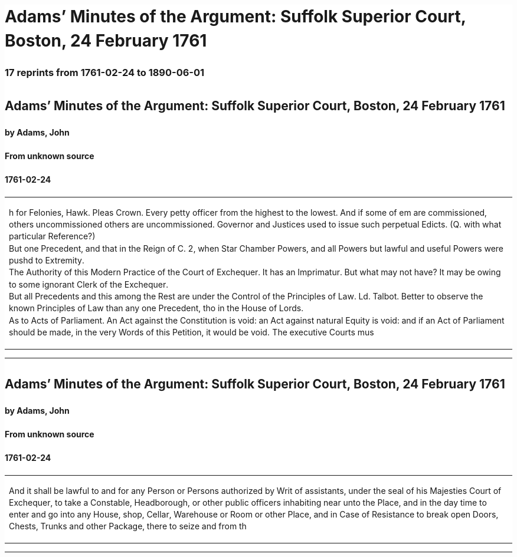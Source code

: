 
# Adams’ Minutes of the Argument: Suffolk Superior Court, Boston, 24 February 1761

### 17 reprints from 1761-02-24 to 1890-06-01

## Adams’ Minutes of the Argument: Suffolk Superior Court, Boston, 24 February 1761

#### by Adams, John

#### From unknown source

#### 1761-02-24

<table style="width: 100%;"><tr><td style="width: 50%">

h for Felonies, Hawk. Pleas Crown. Every petty officer from the highest to the lowest. And if some of em are commissioned, others uncommissioned others are uncommissioned. Governor and Justices used to issue such perpetual Edicts. (Q. with what particular Reference?)  
But one Precedent, and that in the Reign of C. 2, when Star Chamber Powers, and all Powers but lawful and useful Powers were pushd to Extremity.  
The Authority of this Modern Practice of the Court of Exchequer. It has an Imprimatur. But what may not have? It may be owing to some ignorant Clerk of the Exchequer.  
But all Precedents and this among the Rest are under the Control of the Principles of Law. Ld. Talbot. Better to observe the known Principles of Law than any one Precedent, tho in the House of Lords.  
As to Acts of Parliament. An Act against the Constitution is void: an Act against natural Equity is void: and if an Act of Parliament should be made, in the very Words of this Petition, it would be void. The executive Courts mus
</td></tr></table>

---

## Adams’ Minutes of the Argument: Suffolk Superior Court, Boston, 24 February 1761

#### by Adams, John

#### From unknown source

#### 1761-02-24

<table style="width: 100%;"><tr><td style="width: 50%">

And it shall be lawful to and for any Person or Persons authorized by Writ of assistants, under the seal of his Majesties Court of Exchequer, to take a Constable, Headborough, or other public officers inhabiting near unto the Place, and in the day time to enter and go into any House, shop, Cellar, Warehouse or Room or other Place, and in Case of Resistance to break open Doors, Chests, Trunks and other Package, there to seize and from th
</td></tr></table>

---
